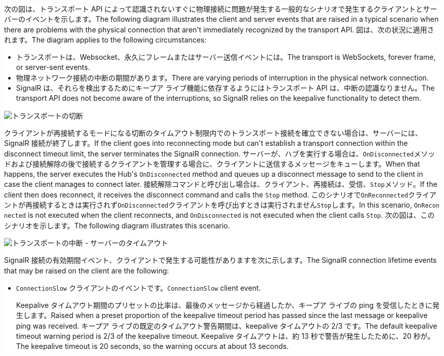 <span data-ttu-id="6b24d-183">次の図は、トランスポート API によって認識されないすぐに物理接続に問題が発生する一般的なシナリオで発生するクライアントとサーバーのイベントを示します。</span><span class="sxs-lookup"><span data-stu-id="6b24d-183">The following diagram illustrates the client and server events that are raised in a typical scenario when there are problems with the physical connection that aren't immediately recognized by the transport API.</span></span> <span data-ttu-id="6b24d-184">図は、次の状況に適用されます。</span><span class="sxs-lookup"><span data-stu-id="6b24d-184">The diagram applies to the following circumstances:</span></span>

- <span data-ttu-id="6b24d-185">トランスポートは、Websocket、永久にフレームまたはサーバー送信イベントには。</span><span class="sxs-lookup"><span data-stu-id="6b24d-185">The transport is WebSockets, forever frame, or server-sent events.</span></span>
- <span data-ttu-id="6b24d-186">物理ネットワーク接続の中断の期間があります。</span><span class="sxs-lookup"><span data-stu-id="6b24d-186">There are varying periods of interruption in the physical network connection.</span></span>
- <span data-ttu-id="6b24d-187">SignalR は、それらを検出するためにキープア ライブ機能に依存するようにはトランスポート API は、中断の認識なりません。</span><span class="sxs-lookup"><span data-stu-id="6b24d-187">The transport API does not become aware of the interruptions, so SignalR relies on the keepalive functionality to detect them.</span></span>

![トランスポートの切断](handling-connection-lifetime-events/_static/image2.png)

<span data-ttu-id="6b24d-189">クライアントが再接続するモードになる切断のタイムアウト制限内でのトランスポート接続を確立できない場合は、サーバーには、SignalR 接続が終了します。</span><span class="sxs-lookup"><span data-stu-id="6b24d-189">If the client goes into reconnecting mode but can't establish a transport connection within the disconnect timeout limit, the server terminates the SignalR connection.</span></span> <span data-ttu-id="6b24d-190">サーバーが、ハブを実行する場合は、`OnDisconnected`メソッドおよび接続解除の後で接続するクライアントを管理する場合に、クライアントに送信するメッセージをキューします。</span><span class="sxs-lookup"><span data-stu-id="6b24d-190">When that happens, the server executes the Hub's `OnDisconnected` method and queues up a disconnect message to send to the client in case the client manages to connect later.</span></span> <span data-ttu-id="6b24d-191">接続解除コマンドと呼び出し場合は、クライアント、再接続は、受信、`Stop`メソッド。</span><span class="sxs-lookup"><span data-stu-id="6b24d-191">If the client then does reconnect, it receives the disconnect command and calls the `Stop` method.</span></span> <span data-ttu-id="6b24d-192">このシナリオで`OnReconnected`クライアントが再接続するときは実行されず`OnDisconnected`クライアントを呼び出すときは実行されません`Stop`します。</span><span class="sxs-lookup"><span data-stu-id="6b24d-192">In this scenario, `OnReconnected` is not executed when the client reconnects, and `OnDisconnected` is not executed when the client calls `Stop`.</span></span> <span data-ttu-id="6b24d-193">次の図は、このシナリオを示します。</span><span class="sxs-lookup"><span data-stu-id="6b24d-193">The following diagram illustrates this scenario.</span></span>

![トランスポートの中断 - サーバーのタイムアウト](handling-connection-lifetime-events/_static/image3.png)

<span data-ttu-id="6b24d-195">SignalR 接続の有効期間イベント、クライアントで発生する可能性がありますを次に示します。</span><span class="sxs-lookup"><span data-stu-id="6b24d-195">The SignalR connection lifetime events that may be raised on the client are the following:</span></span>

- <span data-ttu-id="6b24d-196">`ConnectionSlow` クライアントのイベントです。</span><span class="sxs-lookup"><span data-stu-id="6b24d-196">`ConnectionSlow` client event.</span></span>

    <span data-ttu-id="6b24d-197">Keepalive タイムアウト期間のプリセットの比率は、最後のメッセージから経過したか、キープア ライブの ping を受信したときに発生します。</span><span class="sxs-lookup"><span data-stu-id="6b24d-197">Raised when a preset proportion of the keepalive timeout period has passed since the last message or keepalive ping was received.</span></span> <span data-ttu-id="6b24d-198">キープア ライブの既定のタイムアウト警告期間は、keepalive タイムアウトの 2/3 です。</span><span class="sxs-lookup"><span data-stu-id="6b24d-198">The default keepalive timeout warning period is 2/3 of the keepalive timeout.</span></span> <span data-ttu-id="6b24d-199">Keepalive タイムアウトは、約 13 秒で警告が発生したために、20 秒が。</span><span class="sxs-lookup"><span data-stu-id="6b24d-199">The keepalive timeout is 20 seconds, so the warning occurs at about 13 seconds.</span></span>
